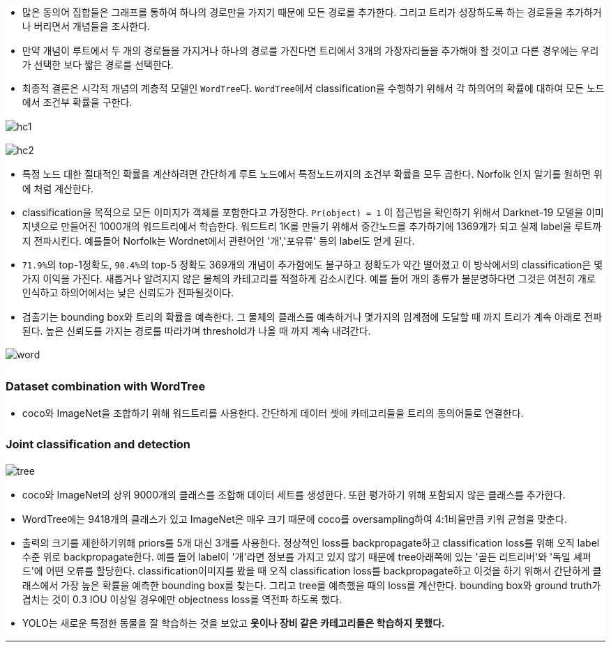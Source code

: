 - 많은 동의어 집합들은 그래프를 통하여 하나의 경로만을 가지기 때문에 모든 경로를 추가한다. 그리고 트리가 성장하도록 하는 경로들을 추가하거나 버리면서 개념들을 조사한다.

- 만약 개념이 루트에서 두 개의 경로들을 가지거나 하나의 경로를 가진다면 트리에서 3개의 가장자리들을 추가해야 할 것이고 다른 경우에는 우리가 선택한 보다 짧은 경로를 선택한다.

- 최종적 결론은 시각적 개념의 계층적 모델인 `WordTree`다. `WordTree`에서 classification을 수행하기 위해서 각 하의어의 확률에 대하여 모든 노드에서 조건부 확률을 구한다.



![hc1](/assets/img/post_img/yolo/hc1.PNG)






![hc2](/assets/img/post_img/yolo/hc2.PNG)



- 특정 노드 대한 절대적인 확률을 계산하려면 간단하게 루트 노드에서 특정노드까지의 조건부 확률을 모두 곱한다. Norfolk 인지 알기를 원하면 위에 처럼 계산한다.

- classification을 목적으로 모든 이미지가 객체를 포함한다고 가정한다. `Pr(object) = 1` 이 접근법을 확인하기 위해서 Darknet-19 모델을 이미지넷으로 만들어진 1000개의 워드트리에서 학습한다. 워드트리 1K를 만들기 위해서 중간노드를 추가하기에 1369개가 되고 실제 label을 루트까지 전파시킨다. 예를들어 Norfolk는 Wordnet에서 관련어인 '개','포유류' 등의 label도 얻게 된다.

- `71.9%`의 top-1정확도, `90.4%`의 top-5 정확도 369개의 개념이 추가함에도 불구하고 정확도가 약간 떨어졌고 이 방삭에서의 classification은 몇가지 이익을 가진다. 새롭거나 알려지지 않은 물체의 카테고리를 적절하게 감소시킨다. 예를 들어 개의 종류가 불분명하다면 그것은 여전히 개로 인식하고 하의어에서는 낮은 신뢰도가 전파될것이다.

- 검출기는 bounding box와 트리의 확률을 예측한다. 그 물체의 클래스를 예측하거나 몇가지의 임계점에 도달할 때 까지 트리가 계속 아래로 전파된다. 높은 신뢰도를 가지는 경로를 따라가며 threshold가 나올 때 까지 계속 내려간다.



![word](/assets/img/post_img/yolo/word.PNG)



### Dataset combination with WordTree

- coco와 ImageNet을 조합하기 위해 워드트리를 사용한다. 간단하게 데이터 셋에 카테고리들을 트리의 동의어들로 연결한다.

### Joint classification and detection



![tree](/assets/img/post_img/yolo/tree.PNG)



- coco와 ImageNet의 상위 9000개의 클래스를 조합해 데이터 세트를 생성한다. 또한 평가하기 위해 포함되지 않은 클래스를 추가한다.

- WordTree에는 9418개의 클래스가 있고 ImageNet은 매우 크기 때문에 coco를 oversampling하여 4:1비율만큼 키워 균형을 맞춘다.

- 출력의 크기를 제한하기위해 priors를 5개 대신 3개를 사용한다. 정상적인 loss를 backpropagate하고 classification loss를 위해 오직 label 수준 위로 backpropagate한다. 예를 들어 label이 '개'라면 정보를 가지고 있지 않기 때문에 tree아래쪽에 있는 '골든 리트리버'와 '독일 셰퍼드'에 어떤 오류를 할당한다. classification이미지를 봤을 때 오직 classification loss를 backpropagate하고 이것을 하기 위해서 간단하게 클래스에서 가장 높은 확률을 예측한 bounding box를 찾는다. 그리고 tree를 예측했을 때의 loss를 계산한다. bounding box와 ground truth가 겹치는 것이 0.3 IOU 이상일 경우에만 objectness loss를 역전파 하도록 했다.

- YOLO는 새로운 특정한 동물을 잘 학습하는 것을 보았고 **옷이나 장비 같은 카테고리들은 학습하지 못했다.**

---